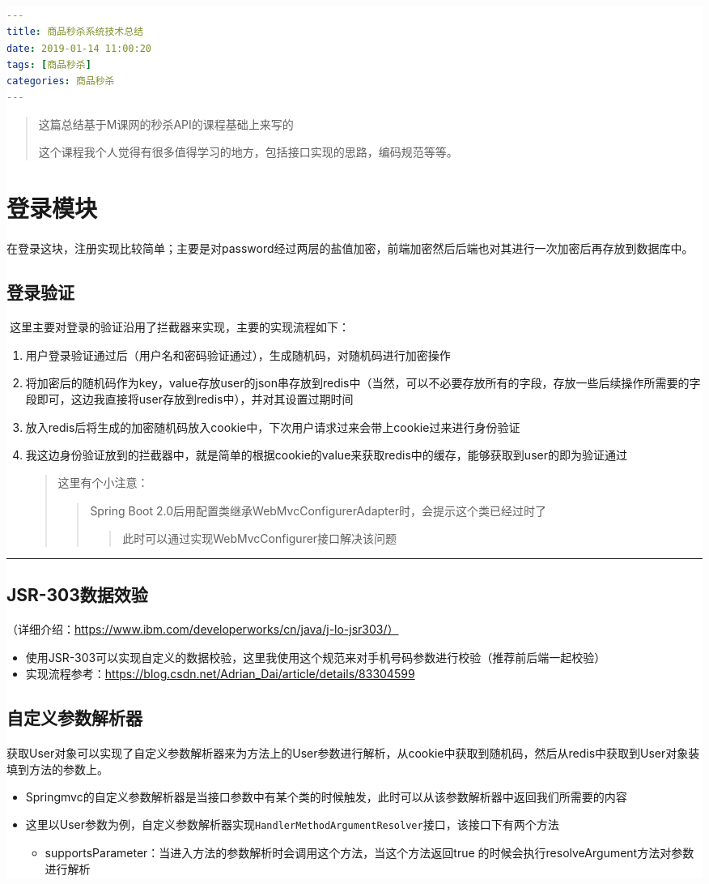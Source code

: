 ```yaml
---
title: 商品秒杀系统技术总结
date: 2019-01-14 11:00:20
tags: [商品秒杀]
categories: 商品秒杀
---
```


> 这篇总结基于M课网的秒杀API的课程基础上来写的
>
> 这个课程我个人觉得有很多值得学习的地方，包括接口实现的思路，编码规范等等。

# 登录模块

​	在登录这块，注册实现比较简单；主要是对password经过两层的盐值加密，前端加密然后后端也对其进行一次加密后再存放到数据库中。

## 登录验证

​	这里主要对登录的验证沿用了拦截器来实现，主要的实现流程如下：

1. 用户登录验证通过后（用户名和密码验证通过），生成随机码，对随机码进行加密操作

2. 将加密后的随机码作为key，value存放user的json串存放到redis中（当然，可以不必要存放所有的字段，存放一些后续操作所需要的字段即可，这边我直接将user存放到redis中），并对其设置过期时间

3. 放入redis后将生成的加密随机码放入cookie中，下次用户请求过来会带上cookie过来进行身份验证

4. 我这边身份验证放到的拦截器中，就是简单的根据cookie的value来获取redis中的缓存，能够获取到user的即为验证通过

   > 这里有个小注意：
   >
   > > Spring Boot 2.0后用配置类继承WebMvcConfigurerAdapter时，会提示这个类已经过时了
   > >
   > > > 此时可以通过实现WebMvcConfigurer接口解决该问题

---

## JSR-303数据效验

（详细介绍：https://www.ibm.com/developerworks/cn/java/j-lo-jsr303/）

- 使用JSR-303可以实现自定义的数据校验，这里我使用这个规范来对手机号码参数进行校验（推荐前后端一起校验）
- 实现流程参考：https://blog.csdn.net/Adrian_Dai/article/details/83304599

## 自定义参数解析器

获取User对象可以实现了自定义参数解析器来为方法上的User参数进行解析，从cookie中获取到随机码，然后从redis中获取到User对象装填到方法的参数上。

- Springmvc的自定义参数解析器是当接口参数中有某个类的时候触发，此时可以从该参数解析器中返回我们所需要的内容

- 这里以User参数为例，自定义参数解析器实现<code>HandlerMethodArgumentResolver</code>接口，该接口下有两个方法

  - supportsParameter：当进入方法的参数解析时会调用这个方法，当这个方法返回true 的时候会执行resolveArgument方法对参数进行解析
